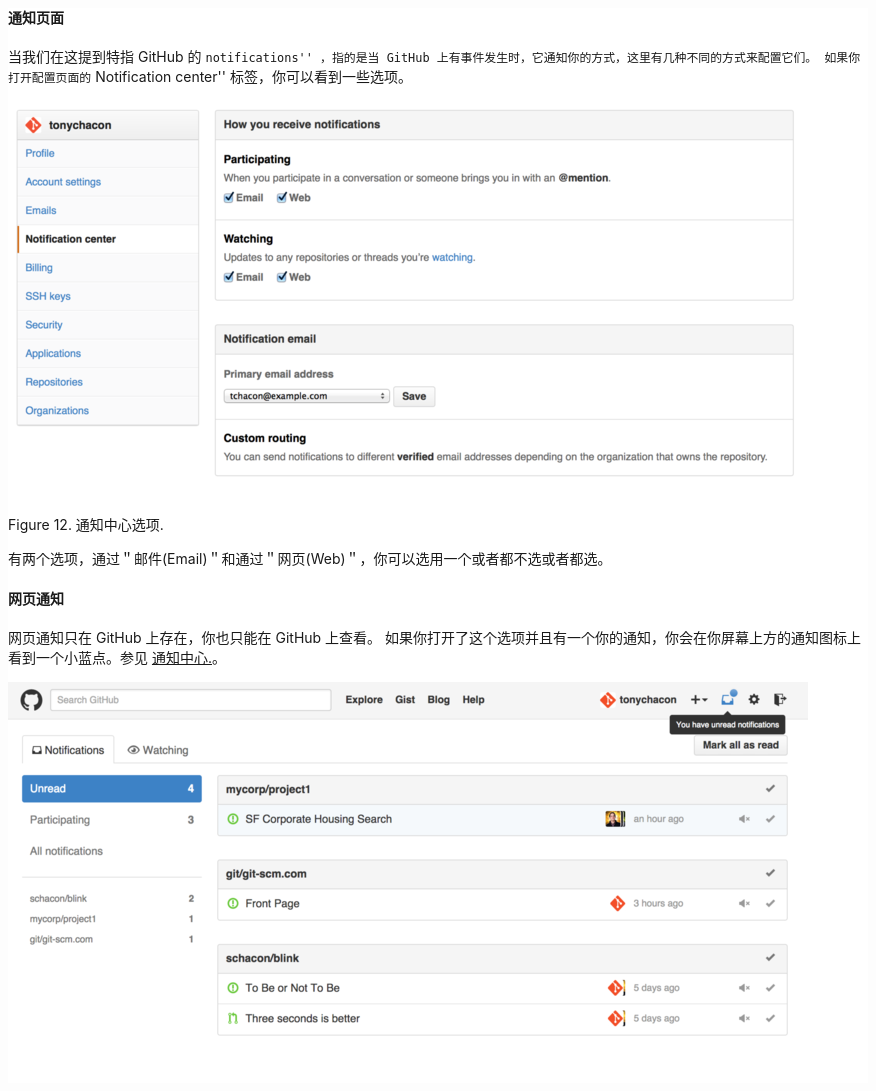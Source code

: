 #### 通知页面

当我们在这提到特指 GitHub 的 `notifications'' ，指的是当 GitHub 上有事件发生时，它通知你的方式，这里有几种不同的方式来配置它们。 如果你打开配置页面的` Notification center'' 标签，你可以看到一些选项。


![](asserts/Pasted%20image%2020250731155231.png)

Figure 12. 通知中心选项.

有两个选项，通过＂邮件(Email)＂和通过＂网页(Web)＂，你可以选用一个或者都不选或者都选。

#### 网页通知

网页通知只在 GitHub 上存在，你也只能在 GitHub 上查看。 如果你打开了这个选项并且有一个你的通知，你会在你屏幕上方的通知图标上看到一个小蓝点。参见 [通知中心.](https://bingohuang.gitbooks.io/progit2/content/06-github/sections/3-maintaining.html#_not_center)。

![](asserts/Pasted%20image%2020250731155255.png)
